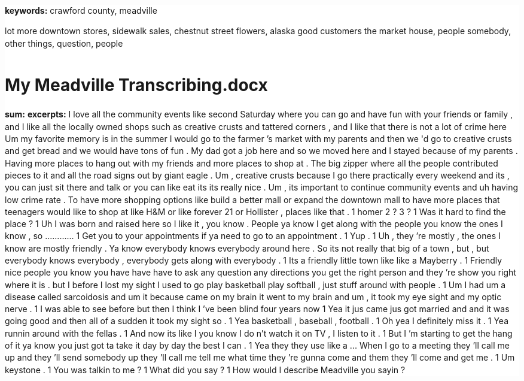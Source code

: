 **keywords:**
crawford county, meadville

lot more downtown stores, sidewalk sales, chestnut street
flowers, alaska
good customers
the market house, people
somebody, other things, question, people


# My Meadville Transcribing.docx
**sum:**
**excerpts:**
I love all the community events like second Saturday where you can go and have fun with your friends or family , and I like all the locally owned shops such as creative crusts and tattered corners , and I like that there is not a lot of crime here
Um my favorite memory is in the summer I would go to the farmer ’s market with my parents and then we 'd go to creative crusts and get bread and we would have tons of fun .
My dad got a job here and so we moved here and I stayed because of my parents .
Having more places to hang out with my friends and more places to shop at .
The big zipper where all the people contributed pieces to it and all the road signs out by giant eagle .
Um , creative crusts because I go there practically every weekend and its , you can just sit there and talk or you can like eat its its really nice .
Um , its important to continue community events and uh having low crime rate .
To have more shopping options like build a better mall or expand the downtown mall to have more places that teenagers would like to shop at like H&M or like forever 21 or Hollister , places like that .
1 homer
2 ?
3 ?
1 Was it hard to find the place ?
1 Uh I was born and raised here so I like it , you know . People ya know I get along with the people you know the ones I know , so ............
1 Get you to your appointments if ya need to go to an appointment .
1 Yup .
1 Uh , they ’re mostly , the ones I know are mostly friendly . Ya know everybody knows everybody around here . So its not really that big of a town , but , but everybody knows everybody , everybody gets along with everybody .
1 Its a friendly little town like like a Mayberry .
1 Friendly nice people you know you have have have to ask any question any directions you get the right person and they ’re show you right where it is .
but I before I lost my sight I used to go play basketball play softball , just stuff around with people .
1 Um I had um a disease called sarcoidosis and um it because came on my brain it went to my brain and um , it took my eye sight and my optic nerve .
1 I was able to see before but then I think I ’ve been blind four years now
1 Yea it jus came jus got married and and it was going good and then all of a sudden it took my sight so .
1 Yea basketball , baseball , football .
1 Oh yea I definitely miss it .
1 Yea runnin around with the fellas .
1 And now its like I you know I do n’t watch it on TV , I listen to it .
1 But I ’m starting to get the hang of it ya know you just got ta take it day by day the best I can .
1 Yea they they use like a ... When I go to a meeting they ’ll call me up and they ’ll send somebody up they ’ll call me tell me what time they ’re gunna come and them they ’ll come and get me .
1 Um keystone .
1 You was talkin to me ?
1 What did you say ?
1 How would I describe Meadville you sayin ?
